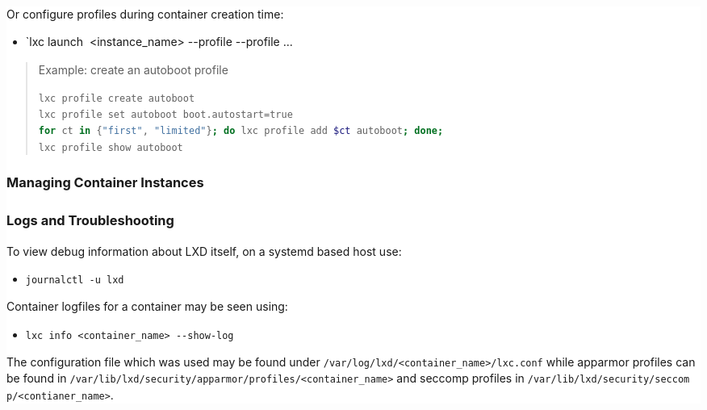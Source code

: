 Or configure profiles during container creation time:
- `lxc launch <image> <instance_name> --profile <profile> --profile <profile> ...

> Example: create an autoboot profile
> ```bash
> lxc profile create autoboot
> lxc profile set autoboot boot.autostart=true
> for ct in {"first", "limited"}; do lxc profile add $ct autoboot; done;
> lxc profile show autoboot
> ```


### Managing Container Instances




### Logs and Troubleshooting

To view debug information about LXD itself, on a systemd based host use:
- `journalctl -u lxd`

Container logfiles for a container may be seen using:
- `lxc info <container_name> --show-log`

The configuration file which was used may be found under `/var/log/lxd/<container_name>/lxc.conf` while apparmor profiles can be found in `/var/lib/lxd/security/apparmor/profiles/<container_name>` and seccomp profiles in `/var/lib/lxd/security/seccomp/<contianer_name>`.

